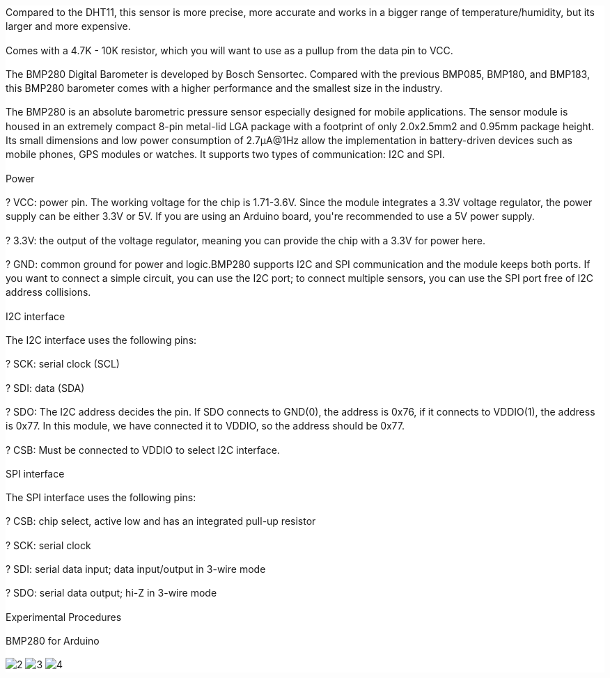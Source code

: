Compared to the DHT11, this sensor is more precise, more accurate and works in a bigger range of temperature/humidity, but its larger and more expensive.

Comes with a 4.7K - 10K resistor, which you will want to use as a pullup from the data pin to VCC.


The BMP280 Digital Barometer is developed by Bosch Sensortec. Compared with the previous BMP085, BMP180, and BMP183, this BMP280 barometer comes with a higher performance and the smallest size in the industry.

The BMP280 is an absolute barometric pressure sensor especially designed for mobile applications. The sensor module is housed in an extremely compact 8-pin metal-lid LGA package with a footprint of only 2.0x2.5mm2 and 0.95mm package height. Its small dimensions and low power consumption of 2.7μA@1Hz allow the implementation in battery-driven devices such as mobile phones, GPS modules or watches. It supports two types of communication: I2C and SPI.


Power

? VCC: power pin. The working voltage for the chip is 1.71-3.6V. Since the module integrates a 3.3V voltage regulator, the power supply can be either 3.3V or 5V. If you are using an Arduino board, you're recommended to use a 5V power supply.

? 3.3V: the output of the voltage regulator, meaning you can provide the chip with a 3.3V for power here.

? GND: common ground for power and logic.BMP280 supports I2C and SPI communication and the module keeps both ports. If you want to connect a simple circuit, you can use the I2C port; to connect multiple sensors, you can use the SPI port free of I2C address collisions.


I2C interface


The I2C interface uses the following pins:

? SCK: serial clock (SCL)

? SDI: data (SDA)

? SDO: The I2C address decides the pin. If SDO connects to GND(0), the address is 0x76, if it connects to VDDIO(1), the address is 0x77. In this module, we have connected it to VDDIO, so the address should be 0x77.

? CSB: Must be connected to VDDIO to select I2C interface.

SPI interface

The SPI interface uses the following pins:

? CSB: chip select, active low and has an integrated pull-up resistor

? SCK: serial clock

? SDI: serial data input; data input/output in 3-wire mode

? SDO: serial data output; hi-Z in 3-wire mode

Experimental Procedures

BMP280 for Arduino

![2](https://user-images.githubusercontent.com/118633170/202869811-b15118c6-4d9b-4072-bd45-6c9a8b8ccaae.png)
![3](https://user-images.githubusercontent.com/118633170/202869814-ec87bda5-8f9d-40b1-90ec-21a0538cc8b3.png)
![4](https://user-images.githubusercontent.com/118633170/202869817-f8d82017-1403-4a78-88bd-4e2e3cee875d.png)
